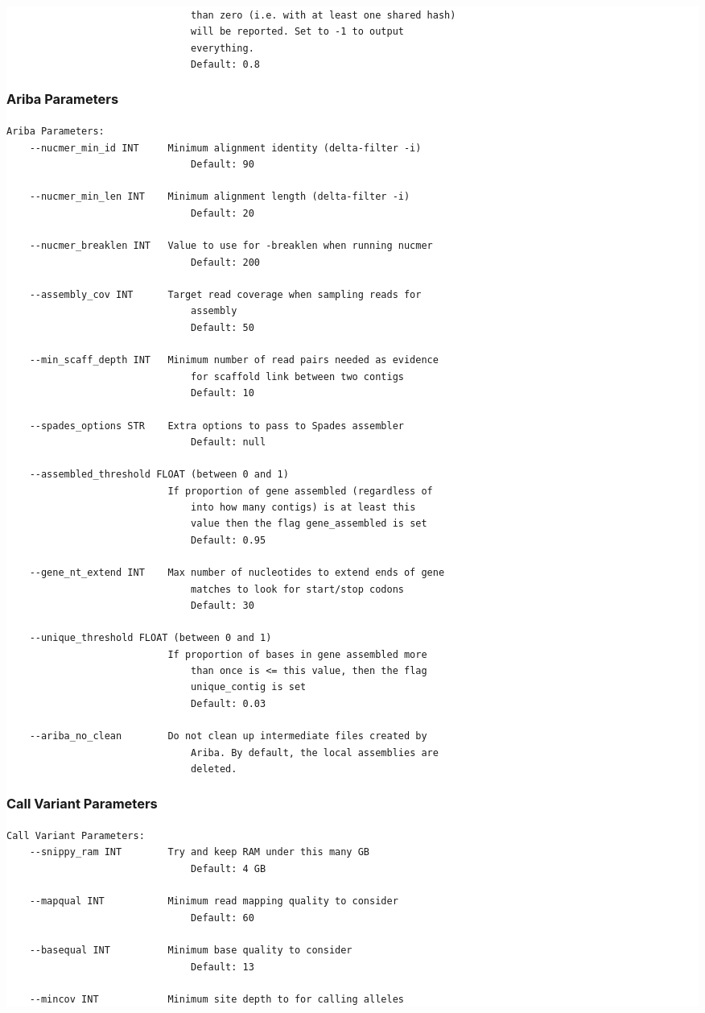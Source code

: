 ```
                                than zero (i.e. with at least one shared hash)
                                will be reported. Set to -1 to output
                                everything.
                                Default: 0.8
```

### Ariba Parameters
```
Ariba Parameters:
    --nucmer_min_id INT     Minimum alignment identity (delta-filter -i)
                                Default: 90

    --nucmer_min_len INT    Minimum alignment length (delta-filter -i)
                                Default: 20

    --nucmer_breaklen INT   Value to use for -breaklen when running nucmer
                                Default: 200

    --assembly_cov INT      Target read coverage when sampling reads for
                                assembly
                                Default: 50

    --min_scaff_depth INT   Minimum number of read pairs needed as evidence
                                for scaffold link between two contigs
                                Default: 10

    --spades_options STR    Extra options to pass to Spades assembler
                                Default: null

    --assembled_threshold FLOAT (between 0 and 1)
                            If proportion of gene assembled (regardless of
                                into how many contigs) is at least this
                                value then the flag gene_assembled is set
                                Default: 0.95

    --gene_nt_extend INT    Max number of nucleotides to extend ends of gene
                                matches to look for start/stop codons
                                Default: 30

    --unique_threshold FLOAT (between 0 and 1)
                            If proportion of bases in gene assembled more
                                than once is <= this value, then the flag
                                unique_contig is set
                                Default: 0.03

    --ariba_no_clean        Do not clean up intermediate files created by
                                Ariba. By default, the local assemblies are
                                deleted.
```

### Call Variant Parameters
```
Call Variant Parameters:
    --snippy_ram INT        Try and keep RAM under this many GB
                                Default: 4 GB

    --mapqual INT           Minimum read mapping quality to consider
                                Default: 60

    --basequal INT          Minimum base quality to consider
                                Default: 13

    --mincov INT            Minimum site depth to for calling alleles
```
